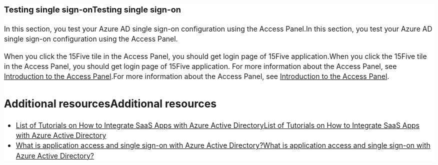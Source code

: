 ### <a name="testing-single-sign-on"></a><span data-ttu-id="73fad-224">Testing single sign-on</span><span class="sxs-lookup"><span data-stu-id="73fad-224">Testing single sign-on</span></span>

<span data-ttu-id="73fad-225">In this section, you test your Azure AD single sign-on configuration using the Access Panel.</span><span class="sxs-lookup"><span data-stu-id="73fad-225">In this section, you test your Azure AD single sign-on configuration using the Access Panel.</span></span>

<span data-ttu-id="73fad-226">When you click the 15Five tile in the Access Panel, you should get login page of 15Five application.</span><span class="sxs-lookup"><span data-stu-id="73fad-226">When you click the 15Five tile in the Access Panel, you should get login page of 15Five application.</span></span>
<span data-ttu-id="73fad-227">For more information about the Access Panel, see [Introduction to the Access Panel](../user-help/active-directory-saas-access-panel-introduction.md).</span><span class="sxs-lookup"><span data-stu-id="73fad-227">For more information about the Access Panel, see [Introduction to the Access Panel](../user-help/active-directory-saas-access-panel-introduction.md).</span></span> 

## <a name="additional-resources"></a><span data-ttu-id="73fad-228">Additional resources</span><span class="sxs-lookup"><span data-stu-id="73fad-228">Additional resources</span></span>

* [<span data-ttu-id="73fad-229">List of Tutorials on How to Integrate SaaS Apps with Azure Active Directory</span><span class="sxs-lookup"><span data-stu-id="73fad-229">List of Tutorials on How to Integrate SaaS Apps with Azure Active Directory</span></span>](tutorial-list.md)
* [<span data-ttu-id="73fad-230">What is application access and single sign-on with Azure Active Directory?</span><span class="sxs-lookup"><span data-stu-id="73fad-230">What is application access and single sign-on with Azure Active Directory?</span></span>](../manage-apps/what-is-single-sign-on.md)



[1]: ./media/15five-tutorial/tutorial_general_01.png
[2]: ./media/15five-tutorial/tutorial_general_02.png
[3]: ./media/15five-tutorial/tutorial_general_03.png
[4]: ./media/15five-tutorial/tutorial_general_04.png

[100]: ./media/15five-tutorial/tutorial_general_100.png

[200]: ./media/15five-tutorial/tutorial_general_200.png
[201]: ./media/15five-tutorial/tutorial_general_201.png
[202]: ./media/15five-tutorial/tutorial_general_202.png
[203]: ./media/15five-tutorial/tutorial_general_203.png

